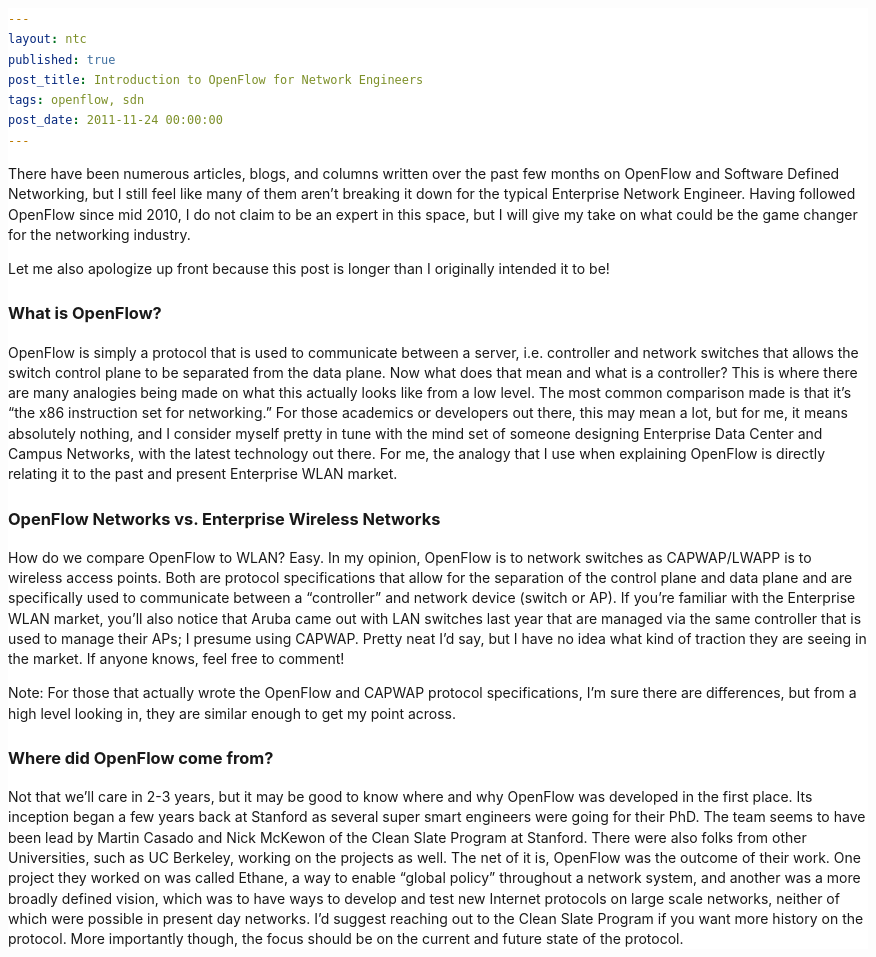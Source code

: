 ```yaml
---
layout: ntc
published: true
post_title: Introduction to OpenFlow for Network Engineers
tags: openflow, sdn
post_date: 2011-11-24 00:00:00 
---
```


There have been numerous articles, blogs, and columns written over the past few months on OpenFlow and Software Defined Networking, but I still feel like many of them aren’t breaking it down for the typical Enterprise Network Engineer.  Having followed OpenFlow since mid 2010, I do not claim to be an expert in this space, but I will give my take on what could be the game changer for the networking industry.



Let me also apologize up front because this post is longer than I originally intended it to be!

### What is OpenFlow?

OpenFlow is simply a protocol that is used to communicate between a server, i.e. controller and network switches that allows the switch control plane to be separated from the data plane.  Now what does that mean and what is a controller?  This is where there are many analogies being made on what this actually looks like from a low level.  The most common comparison made is that it’s “the x86 instruction set for networking.”  For those academics or developers out there, this may mean a lot, but for me, it means absolutely nothing, and I consider myself pretty in tune with the mind set of someone designing Enterprise Data Center and Campus Networks, with the latest technology out there.  For me, the analogy that I use when explaining OpenFlow is directly relating it to the past and present Enterprise WLAN market.

### OpenFlow Networks vs. Enterprise Wireless Networks

How do we compare OpenFlow to WLAN?  Easy.  In my opinion, OpenFlow is to network switches as CAPWAP/LWAPP is to wireless access points.  Both are protocol specifications that allow for the separation of the control plane and data plane and are specifically used to communicate between a “controller” and network device (switch or AP).  If you’re familiar with the Enterprise WLAN market, you’ll also notice that Aruba came out with LAN switches last year that are managed via the same controller that is used to manage their APs; I presume using CAPWAP.  Pretty neat I’d say, but I have no idea what kind of traction they are seeing in the market.  If anyone knows, feel free to comment!

Note:  For those that actually wrote the OpenFlow and CAPWAP protocol specifications, I’m sure there are differences, but from a high level looking in, they are similar enough to get my point across.

### Where did OpenFlow come from?

Not that we’ll care in 2-3 years, but it may be good to know where and why OpenFlow was developed in the first place.  Its inception began a few years back at Stanford as several super smart engineers were going for their PhD.  The team seems to have been lead by Martin Casado and Nick McKewon of the Clean Slate Program at Stanford. There were also folks from other Universities, such as UC Berkeley, working on the projects as well.  The net of it is, OpenFlow was the outcome of their work.  One project they worked on was called Ethane, a way to enable “global policy” throughout a network system, and another was a more broadly defined vision, which was to have ways to develop and test new Internet protocols on large scale networks, neither of which were possible in present day networks.   I’d suggest reaching out to the Clean Slate Program if you want more history on the protocol.  More importantly though, the focus should be on the current and future state of the protocol.  

